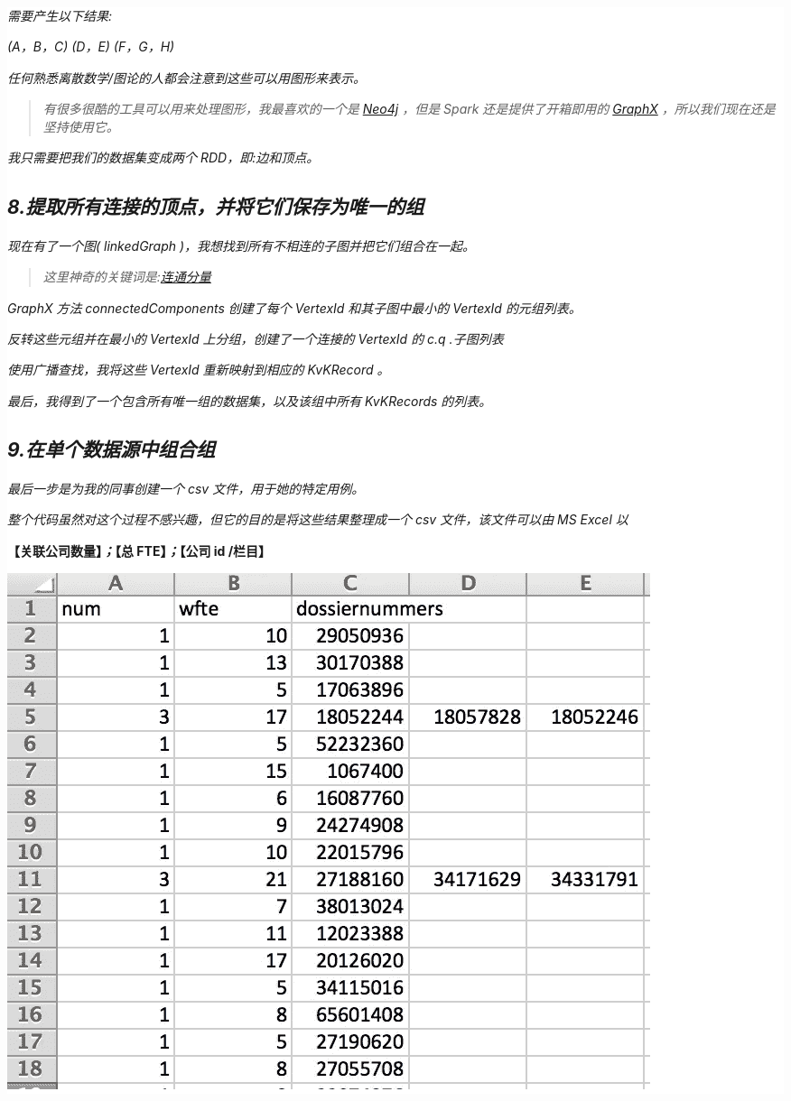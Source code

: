 *需要产生以下结果:*

*(A，B，C)
(D，E)
(F，G，H)*

*任何熟悉离散数学/图论的人都会注意到这些可以用图形来表示。*

> *有很多很酷的工具可以用来处理图形，我最喜欢的一个是 [Neo4j](https://neo4j.com/) ，但是 Spark 还是提供了开箱即用的 [GraphX](http://spark.apache.org/docs/latest/graphx-programming-guide.html) ，所以我们现在还是坚持使用它。*

*我只需要把我们的数据集变成两个 RDD，即:边和顶点。*

## *8.提取所有连接的顶点，并将它们保存为唯一的组*

*现在有了一个图( *linkedGraph* )，我想找到所有不相连的子图并把它们组合在一起。*

> *这里神奇的关键词是:[连通分量](https://en.wikipedia.org/wiki/Connected_component_(graph_theory))*

*GraphX 方法 *connectedComponents* 创建了每个 *VertexId* 和其子图中最小的 *VertexId* 的元组列表。*

*反转这些元组并在最小的 *VertexId* 上分组，创建了一个连接的 *VertexId 的* c.q .子图列表*

*使用广播查找，我将这些 VertexId 重新映射到相应的 *KvKRecord* 。*

*最后，我得到了一个包含所有唯一组的数据集，以及该组中所有 *KvKRecords* 的列表。*

## *9.在单个数据源中组合组*

*最后一步是为我的同事创建一个 csv 文件，用于她的特定用例。*

*整个代码虽然对这个过程不感兴趣，但它的目的是将这些结果整理成一个 csv 文件，该文件可以由 MS Excel 以*

**【关联公司数量】*；*【总 FTE】*；*【公司 id /栏目】**

*![](img/c0553830f7e1f4d1ec9f769d21bb768d.png)*
